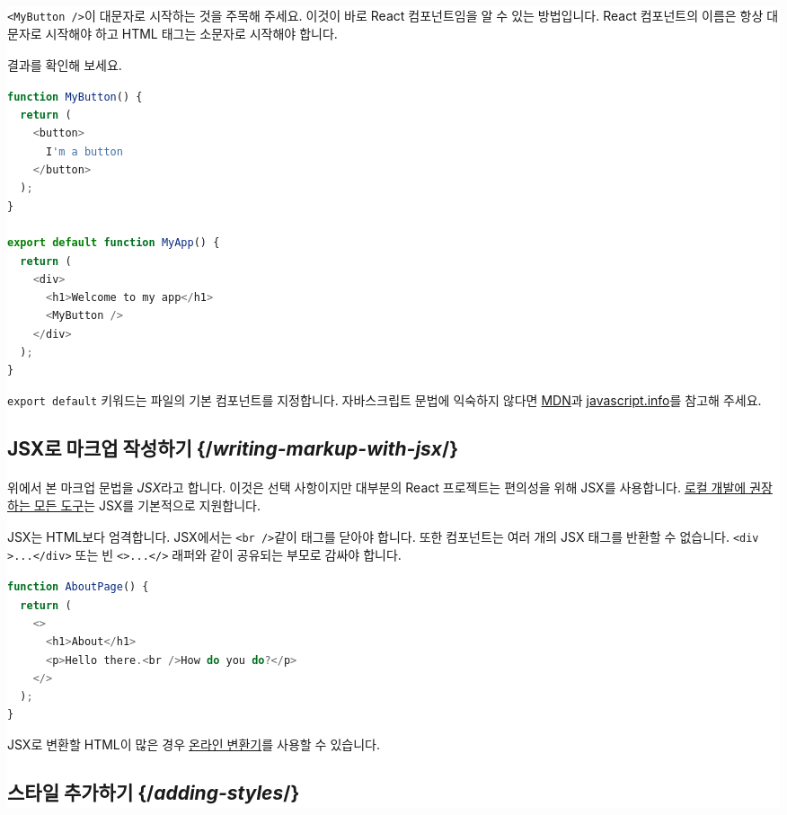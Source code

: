 `<MyButton />`이 대문자로 시작하는 것을 주목해 주세요. 이것이 바로 React 컴포넌트임을 알 수 있는 방법입니다. React 컴포넌트의 이름은 항상 대문자로 시작해야 하고 HTML 태그는 소문자로 시작해야 합니다.

결과를 확인해 보세요.

<Sandpack>

```js
function MyButton() {
  return (
    <button>
      I'm a button
    </button>
  );
}

export default function MyApp() {
  return (
    <div>
      <h1>Welcome to my app</h1>
      <MyButton />
    </div>
  );
}
```

</Sandpack>

`export default` 키워드는 파일의 기본 컴포넌트를 지정합니다. 자바스크립트 문법에 익숙하지 않다면 [MDN](https://developer.mozilla.org/ko/docs/Web/JavaScript/Reference/Statements/export)과 [javascript.info](https://ko.javascript.info/import-export)를 참고해 주세요.

## JSX로 마크업 작성하기 {/*writing-markup-with-jsx*/}

위에서 본 마크업 문법을 *JSX*라고 합니다. 이것은 선택 사항이지만 대부분의 React 프로젝트는 편의성을 위해 JSX를 사용합니다. [로컬 개발에 권장하는 모든 도구](/learn/installation)는 JSX를 기본적으로 지원합니다.

JSX는 HTML보다 엄격합니다. JSX에서는 `<br />`같이 태그를 닫아야 합니다. 또한 컴포넌트는 여러 개의 JSX 태그를 반환할 수 없습니다. `<div>...</div>` 또는 빈 `<>...</>` 래퍼와 같이 공유되는 부모로 감싸야 합니다.

```js {3,6}
function AboutPage() {
  return (
    <>
      <h1>About</h1>
      <p>Hello there.<br />How do you do?</p>
    </>
  );
}
```

JSX로 변환할 HTML이 많은 경우 [온라인 변환기](https://transform.tools/html-to-jsx)를 사용할 수 있습니다.

## 스타일 추가하기 {/*adding-styles*/}
